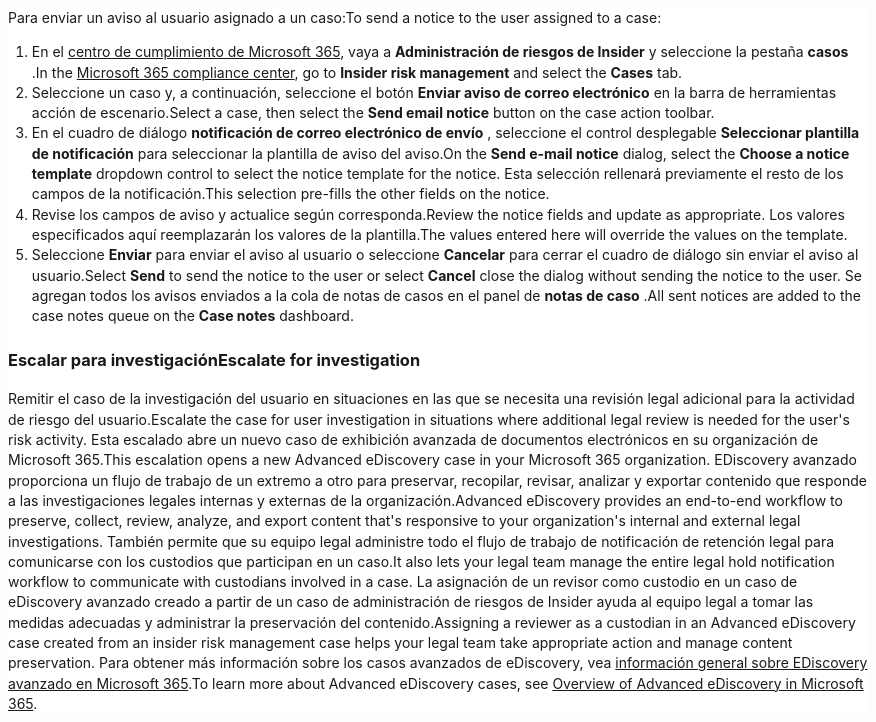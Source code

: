 <span data-ttu-id="e2b0a-262">Para enviar un aviso al usuario asignado a un caso:</span><span class="sxs-lookup"><span data-stu-id="e2b0a-262">To send a notice to the user assigned to a case:</span></span>

1. <span data-ttu-id="e2b0a-263">En el [centro de cumplimiento de Microsoft 365](https://compliance.microsoft.com), vaya a **Administración de riesgos de Insider** y seleccione la pestaña **casos** .</span><span class="sxs-lookup"><span data-stu-id="e2b0a-263">In the [Microsoft 365 compliance center](https://compliance.microsoft.com), go to **Insider risk management** and select the **Cases** tab.</span></span>
2. <span data-ttu-id="e2b0a-264">Seleccione un caso y, a continuación, seleccione el botón **Enviar aviso de correo electrónico** en la barra de herramientas acción de escenario.</span><span class="sxs-lookup"><span data-stu-id="e2b0a-264">Select a case, then select the **Send email notice** button on the case action toolbar.</span></span>
3. <span data-ttu-id="e2b0a-265">En el cuadro de diálogo **notificación de correo electrónico de envío** , seleccione el control desplegable **Seleccionar plantilla de notificación** para seleccionar la plantilla de aviso del aviso.</span><span class="sxs-lookup"><span data-stu-id="e2b0a-265">On the **Send e-mail notice** dialog, select the **Choose a notice template** dropdown control to select the notice template for the notice.</span></span> <span data-ttu-id="e2b0a-266">Esta selección rellenará previamente el resto de los campos de la notificación.</span><span class="sxs-lookup"><span data-stu-id="e2b0a-266">This selection pre-fills the other fields on the notice.</span></span>
4. <span data-ttu-id="e2b0a-267">Revise los campos de aviso y actualice según corresponda.</span><span class="sxs-lookup"><span data-stu-id="e2b0a-267">Review the notice fields and update as appropriate.</span></span> <span data-ttu-id="e2b0a-268">Los valores especificados aquí reemplazarán los valores de la plantilla.</span><span class="sxs-lookup"><span data-stu-id="e2b0a-268">The values entered here will override the values on the template.</span></span>
5. <span data-ttu-id="e2b0a-269">Seleccione **Enviar** para enviar el aviso al usuario o seleccione **Cancelar** para cerrar el cuadro de diálogo sin enviar el aviso al usuario.</span><span class="sxs-lookup"><span data-stu-id="e2b0a-269">Select **Send** to send the notice to the user or select **Cancel** close the dialog without sending the notice to the user.</span></span> <span data-ttu-id="e2b0a-270">Se agregan todos los avisos enviados a la cola de notas de casos en el panel de **notas de caso** .</span><span class="sxs-lookup"><span data-stu-id="e2b0a-270">All sent notices are added to the case notes queue on the **Case notes** dashboard.</span></span>

### <a name="escalate-for-investigation"></a><span data-ttu-id="e2b0a-271">Escalar para investigación</span><span class="sxs-lookup"><span data-stu-id="e2b0a-271">Escalate for investigation</span></span>

<span data-ttu-id="e2b0a-272">Remitir el caso de la investigación del usuario en situaciones en las que se necesita una revisión legal adicional para la actividad de riesgo del usuario.</span><span class="sxs-lookup"><span data-stu-id="e2b0a-272">Escalate the case for user investigation in situations where additional legal review is needed for the user's risk activity.</span></span> <span data-ttu-id="e2b0a-273">Esta escalado abre un nuevo caso de exhibición avanzada de documentos electrónicos en su organización de Microsoft 365.</span><span class="sxs-lookup"><span data-stu-id="e2b0a-273">This escalation opens a new Advanced eDiscovery case in your Microsoft 365 organization.</span></span> <span data-ttu-id="e2b0a-274">EDiscovery avanzado proporciona un flujo de trabajo de un extremo a otro para preservar, recopilar, revisar, analizar y exportar contenido que responde a las investigaciones legales internas y externas de la organización.</span><span class="sxs-lookup"><span data-stu-id="e2b0a-274">Advanced eDiscovery provides an end-to-end workflow to preserve, collect, review, analyze, and export content that's responsive to your organization's internal and external legal investigations.</span></span> <span data-ttu-id="e2b0a-275">También permite que su equipo legal administre todo el flujo de trabajo de notificación de retención legal para comunicarse con los custodios que participan en un caso.</span><span class="sxs-lookup"><span data-stu-id="e2b0a-275">It also lets your legal team manage the entire legal hold notification workflow to communicate with custodians involved in a case.</span></span> <span data-ttu-id="e2b0a-276">La asignación de un revisor como custodio en un caso de eDiscovery avanzado creado a partir de un caso de administración de riesgos de Insider ayuda al equipo legal a tomar las medidas adecuadas y administrar la preservación del contenido.</span><span class="sxs-lookup"><span data-stu-id="e2b0a-276">Assigning a reviewer as a custodian in an Advanced eDiscovery case created from an insider risk management case helps your legal team take appropriate action and manage content preservation.</span></span> <span data-ttu-id="e2b0a-277">Para obtener más información sobre los casos avanzados de eDiscovery, vea [información general sobre EDiscovery avanzado en Microsoft 365](overview-ediscovery-20.md).</span><span class="sxs-lookup"><span data-stu-id="e2b0a-277">To learn more about Advanced eDiscovery cases, see [Overview of Advanced eDiscovery in Microsoft 365](overview-ediscovery-20.md).</span></span>
